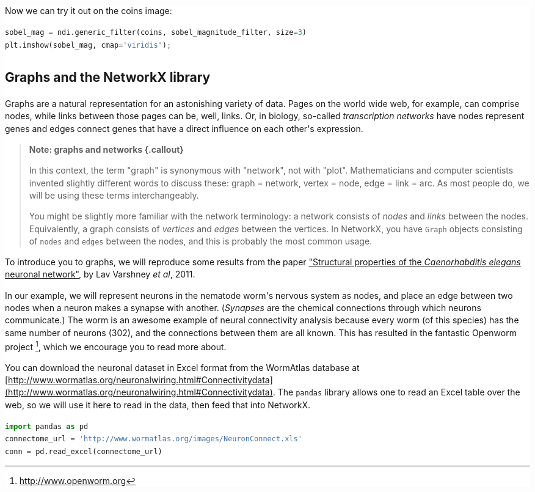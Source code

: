 Now we can try it out on the coins image:

```python
sobel_mag = ndi.generic_filter(coins, sobel_magnitude_filter, size=3)
plt.imshow(sobel_mag, cmap='viridis');
```






## Graphs and the NetworkX library

Graphs are a natural representation for an astonishing variety of data. Pages
on the world wide web, for example, can comprise nodes, while links between
those pages can be, well, links. Or, in biology, so-called *transcription
networks* have nodes represent genes and edges connect genes that have a direct
influence on each other's expression.

> **Note: graphs and networks {.callout}**
>
> In this context, the term "graph" is synonymous with "network", not with
> "plot". Mathematicians and computer scientists invented slightly different
> words to discuss these: graph = network, vertex = node, edge = link = arc. As
> most people do, we will be using these terms interchangeably.
>
> You might be slightly more familiar with the network terminology: a network
> consists of *nodes* and *links* between the nodes. Equivalently, a graph
> consists of *vertices* and *edges* between the vertices. In NetworkX, you
> have `Graph` objects consisting of `nodes` and `edges` between the nodes, and
> this is probably the most common usage.

To introduce you to graphs, we will reproduce some results from the paper
["Structural properties of the *Caenorhabditis elegans* neuronal network"](http://journals.plos.org/ploscompbiol/article?id=10.1371/journal.pcbi.1001066), by Lav Varshney *et al*, 2011.

In our example, we will represent neurons in the nematode worm's nervous system as
nodes, and place an edge between two nodes when a neuron makes a synapse with
another. (*Synapses* are the chemical connections through which neurons
communicate.) The worm is an awesome example of neural connectivity analysis
because every worm (of this species) has the same number of neurons (302), and the
connections between them are all known. This has resulted in the fantastic Openworm
project [^openworm], which we encourage you to read more about.

You can download the neuronal dataset in Excel format from the WormAtlas
database at [http://www.wormatlas.org/neuronalwiring.html#Connectivitydata](http://www.wormatlas.org/neuronalwiring.html#Connectivitydata).
The `pandas` library allows one to read an Excel table over the web, so we will
use it here to read in the data, then feed that into NetworkX.

```python
import pandas as pd
connectome_url = 'http://www.wormatlas.org/images/NeuronConnect.xls'
conn = pd.read_excel(connectome_url)
```


[^alvyraysmith]: A Pixel Is Not A Little Square. Alvy Ray Smith, 1995, Technical
[^coins-source]: http://www.brooklynmuseum.org/opencollection/archives/image/15641/image
[^openworm]: http://www.openworm.org
[^file-url]: https://github.com/scikit-image/scikit-image/tree/master/skimage/io/util.py
[^nxdoc]: http://networkx.github.io/documentation/latest/reference/index.html
[^bwcdoc]: https://networkx.github.io/documentation/latest/reference/algorithms/generated/networkx.algorithms.centrality.betweenness_centrality.html#networkx.algorithms.centrality.betweenness_centrality
[^bsdstiger]: http://www.eecs.berkeley.edu/Research/Projects/CS/vision/bsds/BSDS300/html/dataset/images/color/108073.html
[^slic]: http://ivrg.epfl.ch/research/superpixels